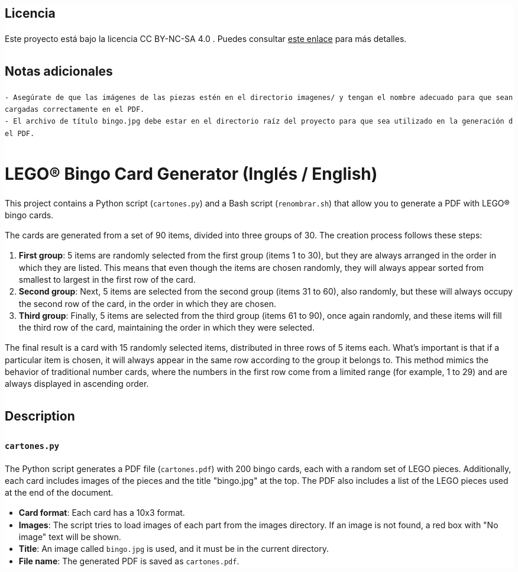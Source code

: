 ## Licencia

Este proyecto está bajo la licencia CC BY-NC-SA 4.0 . Puedes consultar [este enlace](https://creativecommons.org/licenses/by-nc-sa/4.0/?ref=chooser-v1) para más detalles.


## Notas adicionales

	- Asegúrate de que las imágenes de las piezas estén en el directorio imagenes/ y tengan el nombre adecuado para que sean cargadas correctamente en el PDF.
	- El archivo de título bingo.jpg debe estar en el directorio raíz del proyecto para que sea utilizado en la generación del PDF.


# LEGO® Bingo Card Generator (Inglés / English)

This project contains a Python script (`cartones.py`) and a Bash script (`renombrar.sh`) that allow you to generate a PDF with LEGO® bingo cards.

The cards are generated from a set of 90 items, divided into three groups of 30. The creation process follows these steps:

1. **First group**: 5 items are randomly selected from the first group (items 1 to 30), but they are always arranged in the order in which they are listed. This means that even though the items are chosen randomly, they will always appear sorted from smallest to largest in the first row of the card.
2. **Second group**: Next, 5 items are selected from the second group (items 31 to 60), also randomly, but these will always occupy the second row of the card, in the order in which they are chosen.
3. **Third group**: Finally, 5 items are selected from the third group (items 61 to 90), once again randomly, and these items will fill the third row of the card, maintaining the order in which they were selected.

The final result is a card with 15 randomly selected items, distributed in three rows of 5 items each. What’s important is that if a particular item is chosen, it will always appear in the same row according to the group it belongs to. This method mimics the behavior of traditional number cards, where the numbers in the first row come from a limited range (for example, 1 to 29) and are always displayed in ascending order.


## Description

### `cartones.py`

The Python script generates a PDF file (`cartones.pdf`) with 200 bingo cards, each with a random set of LEGO pieces. Additionally, each card includes images of the pieces and the title "bingo.jpg" at the top. The PDF also includes a list of the LEGO pieces used at the end of the document.

- **Card format**: Each card has a 10x3 format.
- **Images**: The script tries to load images of each part from the images directory. If an image is not found, a red box with "No image" text will be shown.
- **Title**: An image called `bingo.jpg` is used, and it must be in the current directory.
- **File name**: The generated PDF is saved as `cartones.pdf`.
